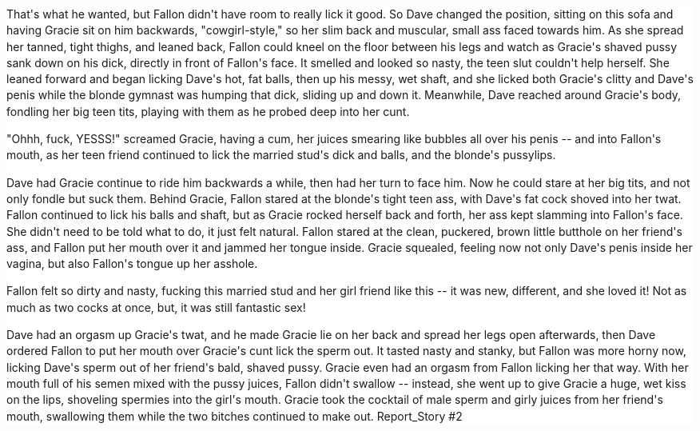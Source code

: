  That's what he wanted, but Fallon didn't have room to really lick it good. So Dave changed the position, sitting on this sofa and having Gracie sit on him backwards, "cowgirl-style," so her slim back and muscular, small ass faced towards him. As she spread her tanned, tight thighs, and leaned back, Fallon could kneel on the floor between his legs and watch as Gracie's shaved pussy sank down on his dick, directly in front of Fallon's face. It smelled and looked so nasty, the teen slut couldn't help herself. She leaned forward and began licking Dave's hot, fat balls, then up his messy, wet shaft, and she licked both Gracie's clitty and Dave's penis while the blonde gymnast was humping that dick, sliding up and down it. Meanwhile, Dave reached around Gracie's body, fondling her big teen tits, playing with them as he probed deep into her cunt. 

 "Ohhh, fuck, YESSS!" screamed Gracie, having a cum, her juices smearing like bubbles all over his penis -- and into Fallon's mouth, as her teen friend continued to lick the married stud's dick and balls, and the blonde's pussylips. 

 Dave had Gracie continue to ride him backwards a while, then had her turn to face him. Now he could stare at her big tits, and not only fondle but suck them. Behind Gracie, Fallon stared at the blonde's tight teen ass, with Dave's fat cock shoved into her twat. Fallon continued to lick his balls and shaft, but as Gracie rocked herself back and forth, her ass kept slamming into Fallon's face. She didn't need to be told what to do, it just felt natural. Fallon stared at the clean, puckered, brown little butthole on her friend's ass, and Fallon put her mouth over it and jammed her tongue inside. Gracie squealed, feeling now not only Dave's penis inside her vagina, but also Fallon's tongue up her asshole. 

 Fallon felt so dirty and nasty, fucking this married stud and her girl friend like this -- it was new, different, and she loved it! Not as much as two cocks at once, but, it was still fantastic sex! 

 Dave had an orgasm up Gracie's twat, and he made Gracie lie on her back and spread her legs open afterwards, then Dave ordered Fallon to put her mouth over Gracie's cunt lick the sperm out. It tasted nasty and stanky, but Fallon was more horny now, licking Dave's sperm out of her friend's bald, shaved pussy. Gracie even had an orgasm from Fallon licking her that way. With her mouth full of his semen mixed with the pussy juices, Fallon didn't swallow -- instead, she went up to give Gracie a huge, wet kiss on the lips, shoveling spermies into the girl's mouth. Gracie took the cocktail of male sperm and girly juices from her friend's mouth, swallowing them while the two bitches continued to make out. Report_Story #2 

 

